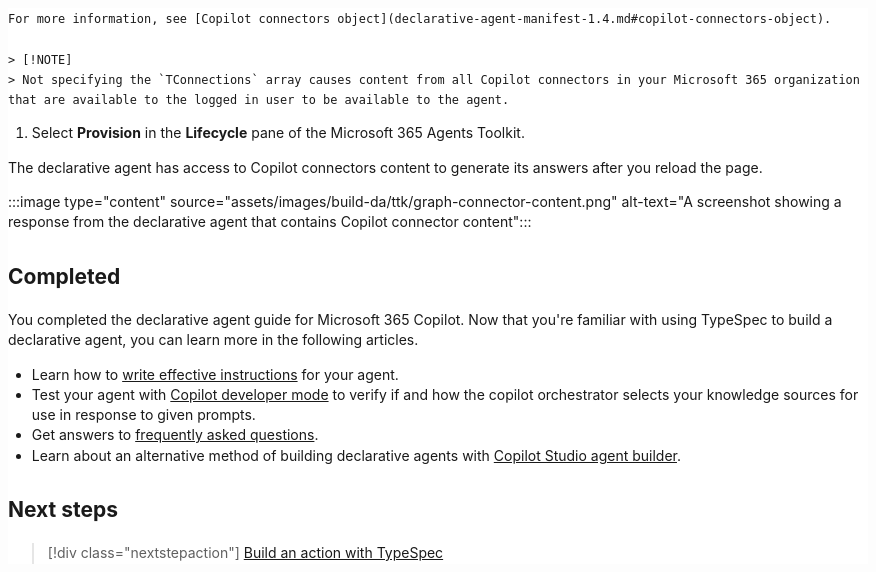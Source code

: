     For more information, see [Copilot connectors object](declarative-agent-manifest-1.4.md#copilot-connectors-object).

    > [!NOTE]
    > Not specifying the `TConnections` array causes content from all Copilot connectors in your Microsoft 365 organization that are available to the logged in user to be available to the agent.

1. Select **Provision** in the **Lifecycle** pane of the Microsoft 365 Agents Toolkit.

The declarative agent has access to Copilot connectors content to generate its answers after you reload the page.

:::image type="content" source="assets/images/build-da/ttk/graph-connector-content.png" alt-text="A screenshot showing a response from the declarative agent that contains Copilot connector content":::

## Completed

You completed the declarative agent guide for Microsoft 365 Copilot. Now that you're familiar with using TypeSpec to build a declarative agent, you can learn more in the following articles.

- Learn how to [write effective instructions](declarative-agent-instructions.md) for your agent.
- Test your agent with [Copilot developer mode](debugging-copilot-agent.md) to verify if and how the copilot orchestrator selects your knowledge sources for use in response to given prompts.
- Get answers to [frequently asked questions](transparency-faq-declarative-agent.md).
- Learn about an alternative method of building declarative agents with [Copilot Studio agent builder](copilot-studio-agent-builder.md).

## Next steps

> [!div class="nextstepaction"]
> [Build an action with TypeSpec](./build-api-plugins-typespec.md)
